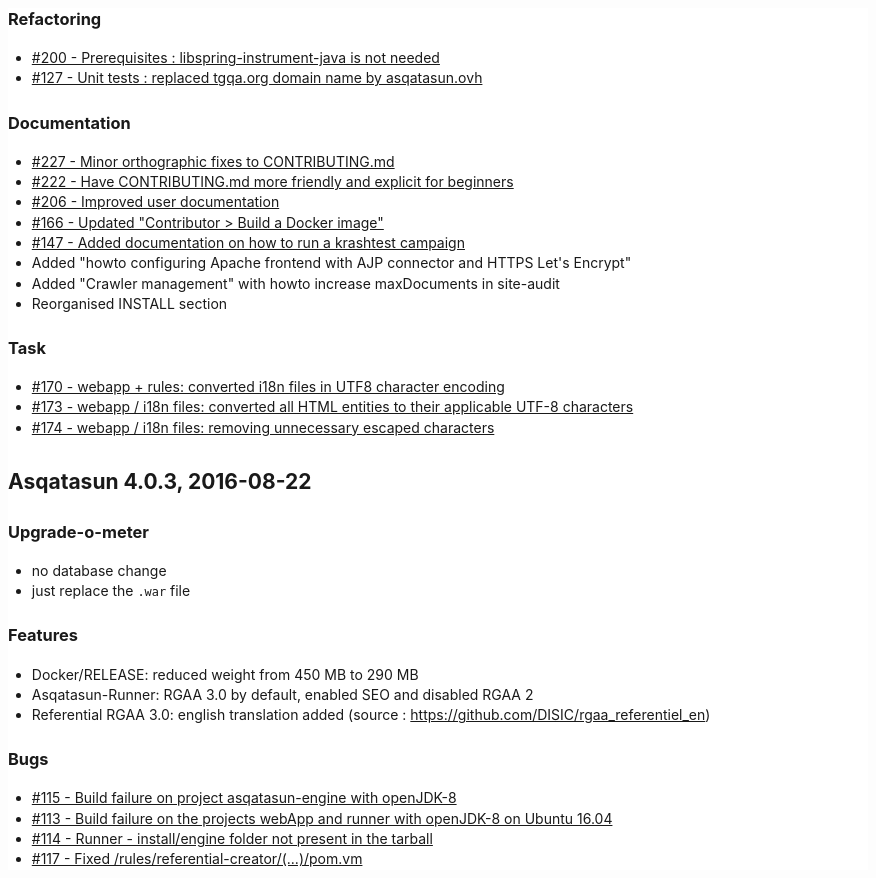 ### Refactoring
- [#200 - Prerequisites : libspring-instrument-java is not needed](https://github.com/Asqatasun/Asqatasun/issues/200)
- [#127 - Unit tests : replaced tgqa.org domain name by asqatasun.ovh](https://github.com/Asqatasun/Asqatasun/issues/127)

### Documentation
- [#227 - Minor orthographic fixes to CONTRIBUTING.md](https://github.com/Asqatasun/Asqatasun/issues/227)
- [#222 - Have CONTRIBUTING.md more friendly and explicit for beginners](https://github.com/Asqatasun/Asqatasun/issues/222)
- [#206 - Improved user documentation](https://github.com/Asqatasun/Asqatasun/issues/206)
- [#166 - Updated "Contributor > Build a Docker image"](https://github.com/Asqatasun/Asqatasun/issues/166)
- [#147 - Added documentation on how to run a krashtest campaign](https://github.com/Asqatasun/Asqatasun/issues/147)
- Added "howto configuring Apache frontend with AJP connector and HTTPS Let's Encrypt"
- Added "Crawler management" with howto increase maxDocuments in site-audit
- Reorganised INSTALL section

### Task
- [#170 - webapp + rules: converted i18n files in UTF8 character encoding](https://github.com/Asqatasun/Asqatasun/issues/170)
- [#173 - webapp / i18n files: converted all HTML entities to their applicable UTF-8 characters](https://github.com/Asqatasun/Asqatasun/issues/173)
- [#174 - webapp / i18n files: removing unnecessary escaped characters](https://github.com/Asqatasun/Asqatasun/issues/174)


Asqatasun 4.0.3, 2016-08-22
---------------------------
### Upgrade-o-meter 
- no database change
- just replace the `.war` file

### Features
- Docker/RELEASE: reduced weight from 450 MB to 290 MB
- Asqatasun-Runner: RGAA 3.0 by default, enabled SEO and disabled RGAA 2
- Referential RGAA 3.0: english translation added (source : https://github.com/DISIC/rgaa_referentiel_en)

### Bugs
- [#115 - Build failure on project asqatasun-engine with openJDK-8](https://github.com/Asqatasun/Asqatasun/issues/115)
- [#113 - Build failure on the projects webApp and runner with openJDK-8 on Ubuntu 16.04](https://github.com/Asqatasun/Asqatasun/issues/113)
- [#114 - Runner - install/engine folder not present in the tarball](https://github.com/Asqatasun/Asqatasun/issues/114)
- [#117 - Fixed /rules/referential-creator/(...)/pom.vm](https://github.com/Asqatasun/Asqatasun/issues/117)
